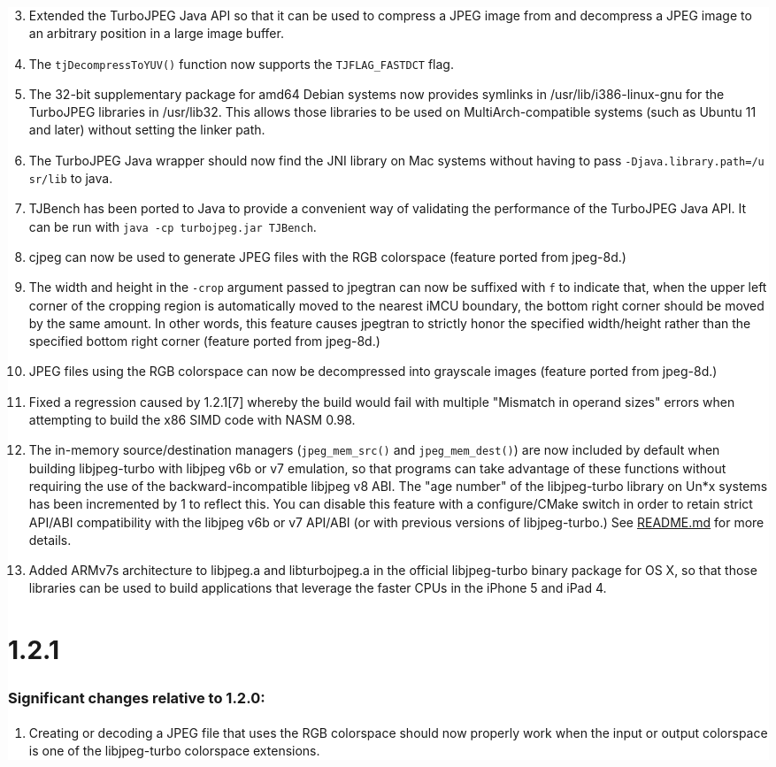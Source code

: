3. Extended the TurboJPEG Java API so that it can be used to compress a JPEG
image from and decompress a JPEG image to an arbitrary position in a large
image buffer.

4. The `tjDecompressToYUV()` function now supports the `TJFLAG_FASTDCT` flag.

5. The 32-bit supplementary package for amd64 Debian systems now provides
symlinks in /usr/lib/i386-linux-gnu for the TurboJPEG libraries in /usr/lib32.
This allows those libraries to be used on MultiArch-compatible systems (such as
Ubuntu 11 and later) without setting the linker path.

6. The TurboJPEG Java wrapper should now find the JNI library on Mac systems
without having to pass `-Djava.library.path=/usr/lib` to java.

7. TJBench has been ported to Java to provide a convenient way of validating
the performance of the TurboJPEG Java API.  It can be run with
`java -cp turbojpeg.jar TJBench`.

8. cjpeg can now be used to generate JPEG files with the RGB colorspace
(feature ported from jpeg-8d.)

9. The width and height in the `-crop` argument passed to jpegtran can now be
suffixed with `f` to indicate that, when the upper left corner of the cropping
region is automatically moved to the nearest iMCU boundary, the bottom right
corner should be moved by the same amount.  In other words, this feature causes
jpegtran to strictly honor the specified width/height rather than the specified
bottom right corner (feature ported from jpeg-8d.)

10. JPEG files using the RGB colorspace can now be decompressed into grayscale
images (feature ported from jpeg-8d.)

11. Fixed a regression caused by 1.2.1[7] whereby the build would fail with
multiple "Mismatch in operand sizes" errors when attempting to build the x86
SIMD code with NASM 0.98.

12. The in-memory source/destination managers (`jpeg_mem_src()` and
`jpeg_mem_dest()`) are now included by default when building libjpeg-turbo with
libjpeg v6b or v7 emulation, so that programs can take advantage of these
functions without requiring the use of the backward-incompatible libjpeg v8
ABI.  The "age number" of the libjpeg-turbo library on Un*x systems has been
incremented by 1 to reflect this.  You can disable this feature with a
configure/CMake switch in order to retain strict API/ABI compatibility with the
libjpeg v6b or v7 API/ABI (or with previous versions of libjpeg-turbo.)  See
[README.md](README.md) for more details.

13. Added ARMv7s architecture to libjpeg.a and libturbojpeg.a in the official
libjpeg-turbo binary package for OS X, so that those libraries can be used to
build applications that leverage the faster CPUs in the iPhone 5 and iPad 4.


1.2.1
=====

### Significant changes relative to 1.2.0:

1. Creating or decoding a JPEG file that uses the RGB colorspace should now
properly work when the input or output colorspace is one of the libjpeg-turbo
colorspace extensions.
